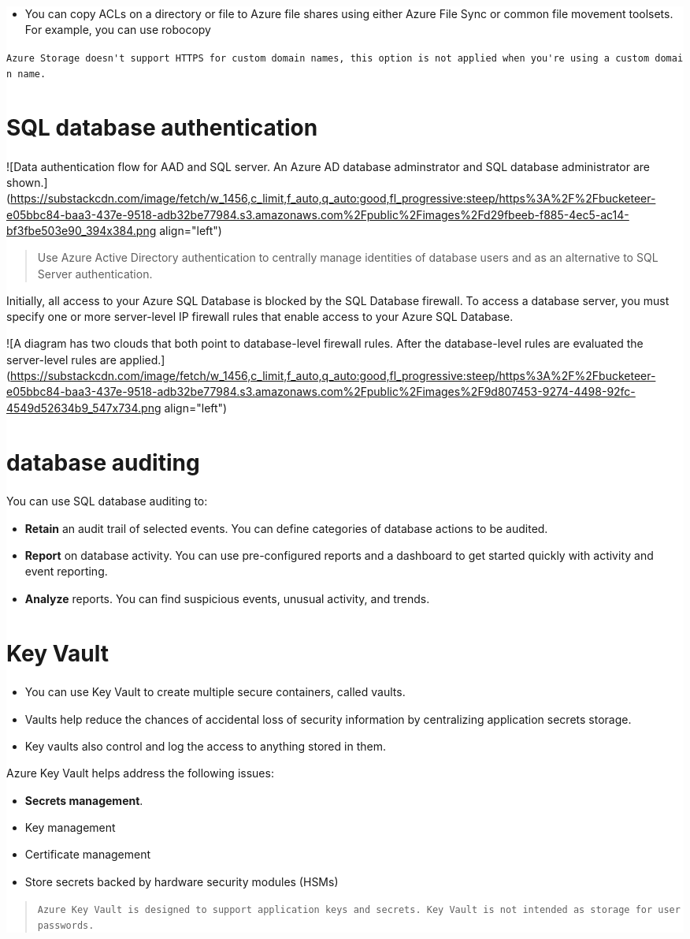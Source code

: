 * You can copy ACLs on a directory or file to Azure file shares using either Azure File Sync or common file movement toolsets. For example, you can use robocopy
    

`Azure Storage doesn't support HTTPS for custom domain names, this option is not applied when you're using a custom domain name.`

# **SQL database authentication**

![Data authentication flow for AAD and SQL server. An Azure AD database adminstrator and SQL database administrator are shown.](https://substackcdn.com/image/fetch/w_1456,c_limit,f_auto,q_auto:good,fl_progressive:steep/https%3A%2F%2Fbucketeer-e05bbc84-baa3-437e-9518-adb32be77984.s3.amazonaws.com%2Fpublic%2Fimages%2Fd29fbeeb-f885-4ec5-ac14-bf3fbe503e90_394x384.png align="left")

> Use Azure Active Directory authentication to centrally manage identities of database users and as an alternative to SQL Server authentication.

Initially, all access to your Azure SQL Database is blocked by the SQL Database firewall. To access a database server, you must specify one or more server-level IP firewall rules that enable access to your Azure SQL Database.

![A diagram has two clouds that both point to database-level firewall rules. After the database-level rules are evaluated the server-level rules are applied.](https://substackcdn.com/image/fetch/w_1456,c_limit,f_auto,q_auto:good,fl_progressive:steep/https%3A%2F%2Fbucketeer-e05bbc84-baa3-437e-9518-adb32be77984.s3.amazonaws.com%2Fpublic%2Fimages%2F9d807453-9274-4498-92fc-4549d52634b9_547x734.png align="left")

# **database auditing**

You can use SQL database auditing to:

* **Retain** an audit trail of selected events. You can define categories of database actions to be audited.
    
* **Report** on database activity. You can use pre-configured reports and a dashboard to get started quickly with activity and event reporting.
    
* **Analyze** reports. You can find suspicious events, unusual activity, and trends.
    

# **Key Vault**

* You can use Key Vault to create multiple secure containers, called vaults.
    
* Vaults help reduce the chances of accidental loss of security information by centralizing application secrets storage.
    
* Key vaults also control and log the access to anything stored in them.
    

Azure Key Vault helps address the following issues:

* **Secrets management**.
    
* Key management
    
* Certificate management
    
* Store secrets backed by hardware security modules (HSMs)
    

> `Azure Key Vault is designed to support application keys and secrets. Key Vault is not intended as storage for user passwords.`
